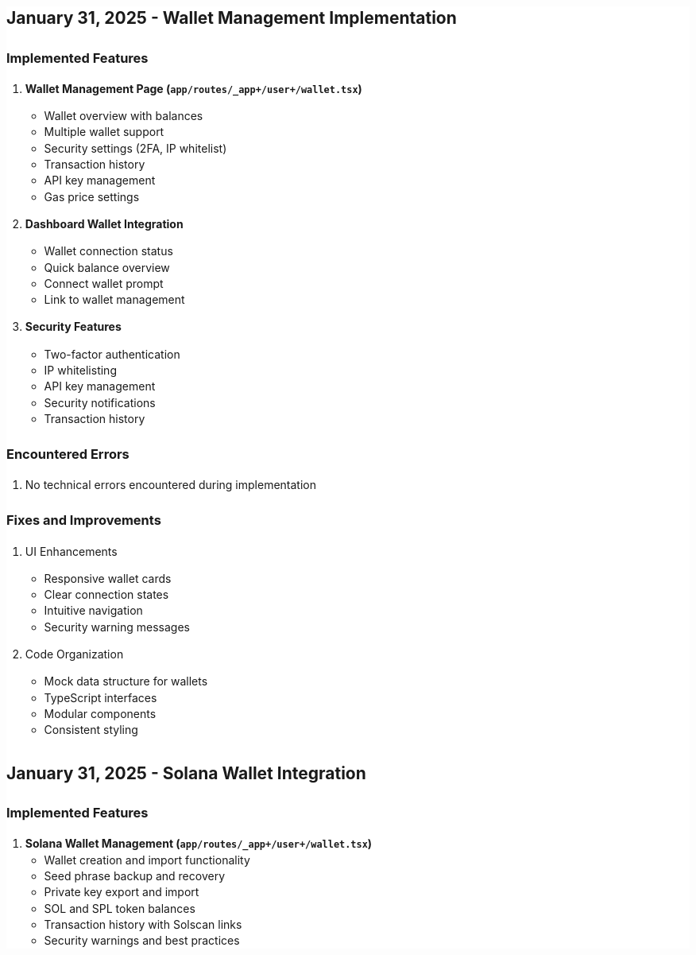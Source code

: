 ## January 31, 2025 - Wallet Management Implementation

### Implemented Features
1. **Wallet Management Page (`app/routes/_app+/user+/wallet.tsx`)**
   - Wallet overview with balances
   - Multiple wallet support
   - Security settings (2FA, IP whitelist)
   - Transaction history
   - API key management
   - Gas price settings

2. **Dashboard Wallet Integration**
   - Wallet connection status
   - Quick balance overview
   - Connect wallet prompt
   - Link to wallet management

3. **Security Features**
   - Two-factor authentication
   - IP whitelisting
   - API key management
   - Security notifications
   - Transaction history

### Encountered Errors
1. No technical errors encountered during implementation

### Fixes and Improvements
1. UI Enhancements
   - Responsive wallet cards
   - Clear connection states
   - Intuitive navigation
   - Security warning messages

2. Code Organization
   - Mock data structure for wallets
   - TypeScript interfaces
   - Modular components
   - Consistent styling

## January 31, 2025 - Solana Wallet Integration

### Implemented Features
1. **Solana Wallet Management (`app/routes/_app+/user+/wallet.tsx`)**
   - Wallet creation and import functionality
   - Seed phrase backup and recovery
   - Private key export and import
   - SOL and SPL token balances
   - Transaction history with Solscan links
   - Security warnings and best practices
